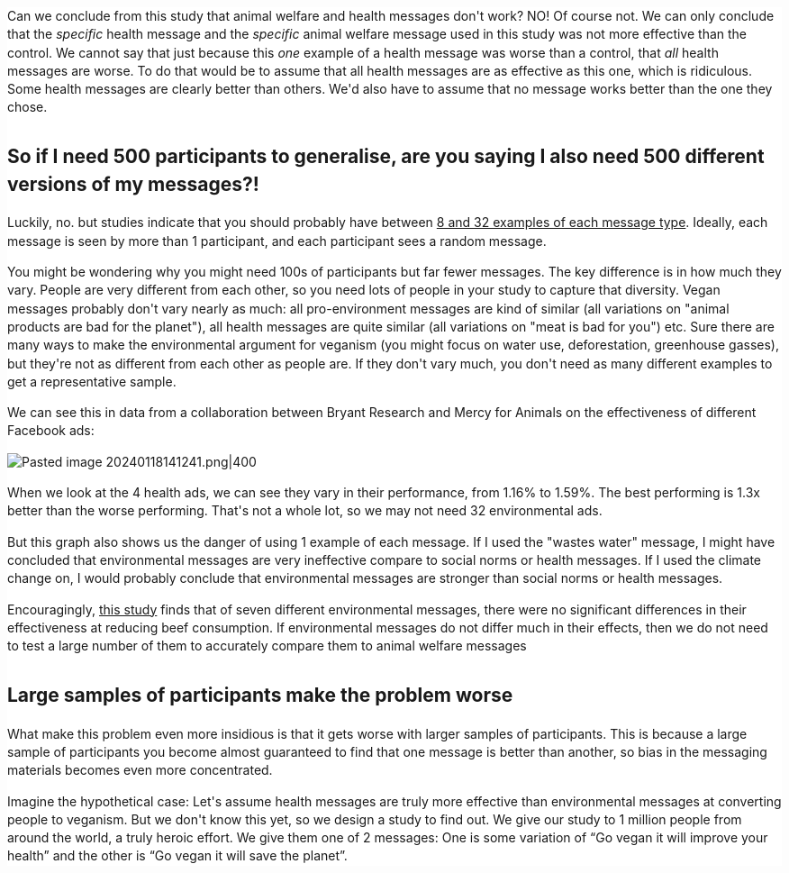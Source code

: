 Can we conclude from this study that animal welfare and health messages don't work? NO! Of course not. We can only conclude that the *specific* health message and the *specific* animal welfare message used in this study was not more effective than the control. We cannot say that just because this *one* example of a health message was worse than a control, that *all* health messages are worse. To do that would be to assume that all health messages are as effective as this one, which is ridiculous. Some health messages are clearly better than others. We'd also have to assume that no message works better than the one they chose.
## So if I need 500 participants to generalise, are you saying I also need 500 different versions of my messages?!
Luckily, no. but studies indicate that you should probably have between [8 and 32 examples of each message type](https://www.researchgate.net/profile/Charles-Judd/publication/264627622_Statistical_Power_and_Optimal_Design_in_Experiments_in_Which_Samples_of_Participants_Respond_to_Samples_of_Stimuli/links/53ecf1bf0cf2981ada1107a5/Statistical-Power-and-Optimal-Design-in-Experiments-in-Which-Samples-of-Participants-Respond-to-Samples-of-Stimuli.pdf). Ideally, each message is seen by more than 1 participant, and each participant sees a random message.

You might be wondering why you might need 100s of participants but far fewer messages. The key difference is in how much they vary. People are very different from each other, so you need lots of people in your study to capture that diversity. Vegan messages probably don't vary nearly as much: all pro-environment messages are kind of similar (all variations on "animal products are bad for the planet"), all health messages are quite similar (all variations on "meat is bad for you") etc. Sure there are many ways to make the environmental argument for veganism (you might focus on water use, deforestation, greenhouse gasses), but they're not as different from each other as people are. If they don't vary much, you don't need as many different examples to get a representative sample.

We can see this in data from a collaboration between Bryant Research and Mercy for Animals on the effectiveness of different Facebook ads:

![Pasted image 20240118141241.png|400](/img/user/Pasted%20image%2020240118141241.png)

When we look at the 4 health ads, we can see they vary in their performance, from 1.16% to 1.59%. The best performing is 1.3x better than the worse performing. That's not a whole lot, so we may not need 32 environmental ads. 

But this graph also shows us the danger of using 1 example of each message. If I used the "wastes water" message, I might have concluded that environmental messages are very ineffective compare to social norms or health messages. If I used the climate change on, I would probably conclude that environmental messages are stronger than social norms or health messages. 

Encouragingly, [this study](https://www.mdpi.com/1660-4601/19/5/2919) finds that of seven different environmental messages, there were no significant differences in their effectiveness at reducing beef consumption. If environmental messages do not differ much in their effects, then we do not need to test a large number of them to accurately compare them to animal welfare messages
## Large samples of participants make the problem worse
What make this problem even more insidious is that it gets worse with larger samples of participants. This is because a large sample of participants you become almost guaranteed to find that one message is better than another, so bias in the messaging materials becomes even more concentrated. 

Imagine the hypothetical case: Let's assume health messages are truly more effective than environmental messages at converting people to veganism. But we don't know this yet, so we design a study to find out. We give our study to 1 million people from around the world, a truly heroic effort. We give them one of 2 messages: One is some variation of “Go vegan it will improve your health” and the other is “Go vegan it will save the planet”.
